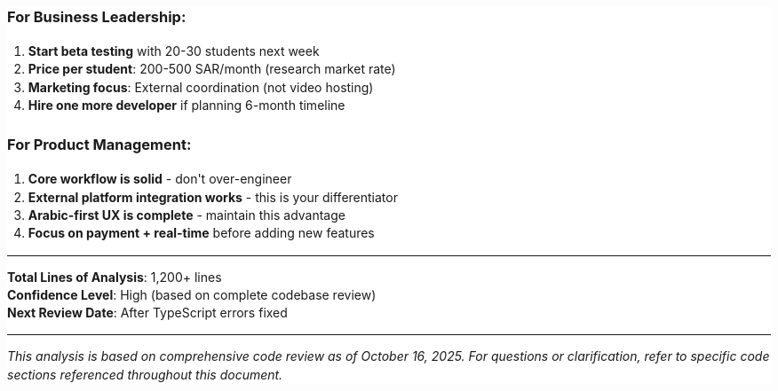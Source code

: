 ### For Business Leadership:

1. **Start beta testing** with 20-30 students next week
2. **Price per student**: 200-500 SAR/month (research market rate)
3. **Marketing focus**: External coordination (not video hosting)
4. **Hire one more developer** if planning 6-month timeline

### For Product Management:

1. **Core workflow is solid** - don't over-engineer
2. **External platform integration works** - this is your differentiator
3. **Arabic-first UX is complete** - maintain this advantage
4. **Focus on payment + real-time** before adding new features

---

**Total Lines of Analysis**: 1,200+ lines  
**Confidence Level**: High (based on complete codebase review)  
**Next Review Date**: After TypeScript errors fixed

---

_This analysis is based on comprehensive code review as of October 16, 2025. For questions or clarification, refer to specific code sections referenced throughout this document._
